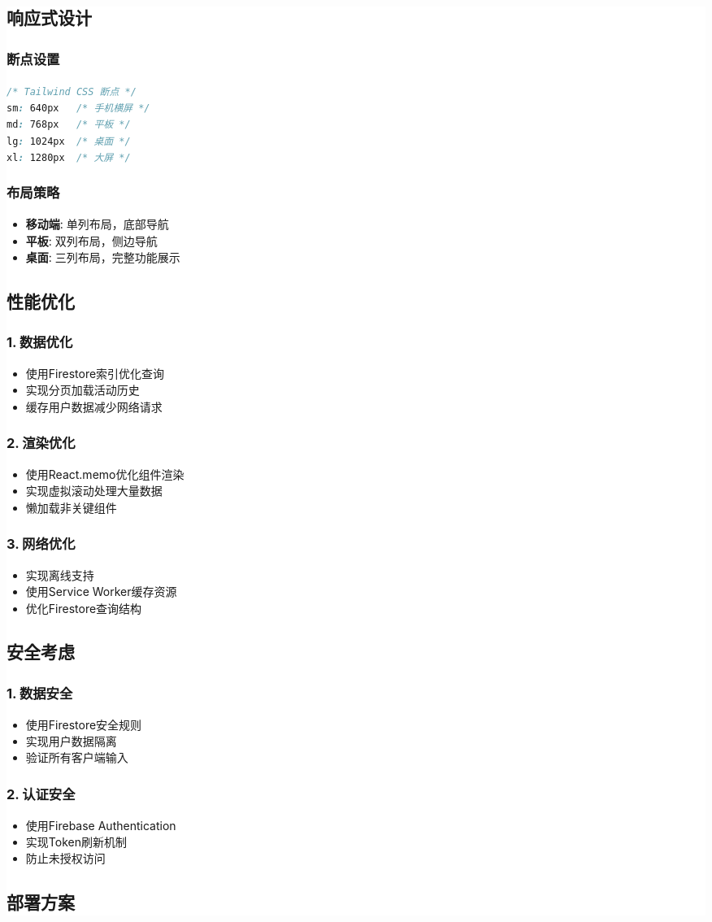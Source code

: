 ## 响应式设计

### 断点设置
```css
/* Tailwind CSS 断点 */
sm: 640px   /* 手机横屏 */
md: 768px   /* 平板 */
lg: 1024px  /* 桌面 */
xl: 1280px  /* 大屏 */
```

### 布局策略
- **移动端**: 单列布局，底部导航
- **平板**: 双列布局，侧边导航
- **桌面**: 三列布局，完整功能展示

## 性能优化

### 1. 数据优化
- 使用Firestore索引优化查询
- 实现分页加载活动历史
- 缓存用户数据减少网络请求

### 2. 渲染优化
- 使用React.memo优化组件渲染
- 实现虚拟滚动处理大量数据
- 懒加载非关键组件

### 3. 网络优化
- 实现离线支持
- 使用Service Worker缓存资源
- 优化Firestore查询结构

## 安全考虑

### 1. 数据安全
- 使用Firestore安全规则
- 实现用户数据隔离
- 验证所有客户端输入

### 2. 认证安全
- 使用Firebase Authentication
- 实现Token刷新机制
- 防止未授权访问

## 部署方案
